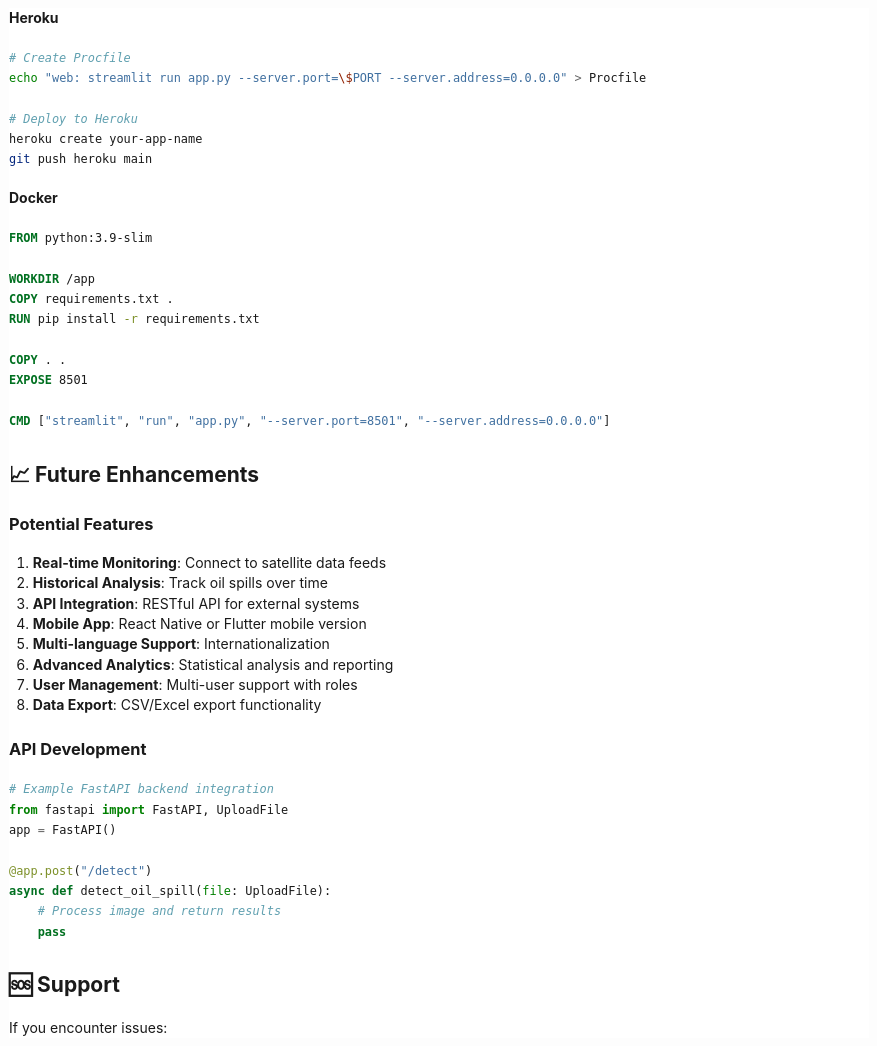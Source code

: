 #### Heroku
```bash
# Create Procfile
echo "web: streamlit run app.py --server.port=\$PORT --server.address=0.0.0.0" > Procfile

# Deploy to Heroku
heroku create your-app-name
git push heroku main
```

#### Docker
```dockerfile
FROM python:3.9-slim

WORKDIR /app
COPY requirements.txt .
RUN pip install -r requirements.txt

COPY . .
EXPOSE 8501

CMD ["streamlit", "run", "app.py", "--server.port=8501", "--server.address=0.0.0.0"]
```

## 📈 Future Enhancements

### Potential Features
1. **Real-time Monitoring**: Connect to satellite data feeds
2. **Historical Analysis**: Track oil spills over time
3. **API Integration**: RESTful API for external systems
4. **Mobile App**: React Native or Flutter mobile version
5. **Multi-language Support**: Internationalization
6. **Advanced Analytics**: Statistical analysis and reporting
7. **User Management**: Multi-user support with roles
8. **Data Export**: CSV/Excel export functionality

### API Development
```python
# Example FastAPI backend integration
from fastapi import FastAPI, UploadFile
app = FastAPI()

@app.post("/detect")
async def detect_oil_spill(file: UploadFile):
    # Process image and return results
    pass
```

## 🆘 Support

If you encounter issues:
